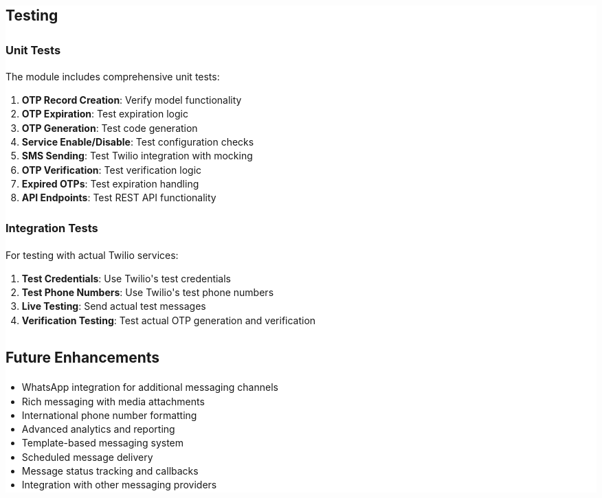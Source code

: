 ## Testing

### Unit Tests

The module includes comprehensive unit tests:

1. **OTP Record Creation**: Verify model functionality
2. **OTP Expiration**: Test expiration logic
3. **OTP Generation**: Test code generation
4. **Service Enable/Disable**: Test configuration checks
5. **SMS Sending**: Test Twilio integration with mocking
6. **OTP Verification**: Test verification logic
7. **Expired OTPs**: Test expiration handling
8. **API Endpoints**: Test REST API functionality

### Integration Tests

For testing with actual Twilio services:

1. **Test Credentials**: Use Twilio's test credentials
2. **Test Phone Numbers**: Use Twilio's test phone numbers
3. **Live Testing**: Send actual test messages
4. **Verification Testing**: Test actual OTP generation and verification

## Future Enhancements

- WhatsApp integration for additional messaging channels
- Rich messaging with media attachments
- International phone number formatting
- Advanced analytics and reporting
- Template-based messaging system
- Scheduled message delivery
- Message status tracking and callbacks
- Integration with other messaging providers